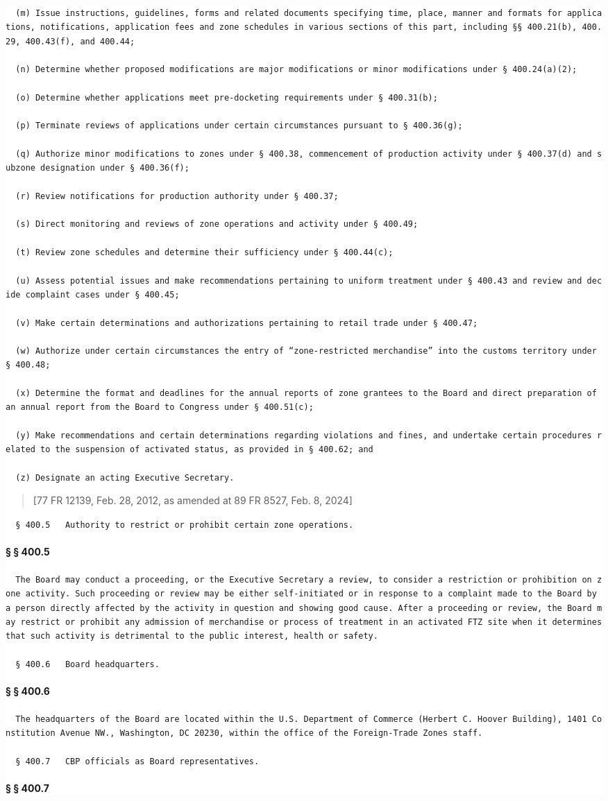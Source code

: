       (m) Issue instructions, guidelines, forms and related documents specifying time, place, manner and formats for applications, notifications, application fees and zone schedules in various sections of this part, including §§ 400.21(b), 400.29, 400.43(f), and 400.44;

      (n) Determine whether proposed modifications are major modifications or minor modifications under § 400.24(a)(2);

      (o) Determine whether applications meet pre-docketing requirements under § 400.31(b);

      (p) Terminate reviews of applications under certain circumstances pursuant to § 400.36(g);

      (q) Authorize minor modifications to zones under § 400.38, commencement of production activity under § 400.37(d) and subzone designation under § 400.36(f);

      (r) Review notifications for production authority under § 400.37;

      (s) Direct monitoring and reviews of zone operations and activity under § 400.49;

      (t) Review zone schedules and determine their sufficiency under § 400.44(c);

      (u) Assess potential issues and make recommendations pertaining to uniform treatment under § 400.43 and review and decide complaint cases under § 400.45;

      (v) Make certain determinations and authorizations pertaining to retail trade under § 400.47;

      (w) Authorize under certain circumstances the entry of “zone-restricted merchandise” into the customs territory under § 400.48;

      (x) Determine the format and deadlines for the annual reports of zone grantees to the Board and direct preparation of an annual report from the Board to Congress under § 400.51(c);

      (y) Make recommendations and certain determinations regarding violations and fines, and undertake certain procedures related to the suspension of activated status, as provided in § 400.62; and

      (z) Designate an acting Executive Secretary.

> [77 FR 12139, Feb. 28, 2012, as amended at 89 FR 8527, Feb. 8, 2024]

      § 400.5   Authority to restrict or prohibit certain zone operations.

#### § § 400.5

      The Board may conduct a proceeding, or the Executive Secretary a review, to consider a restriction or prohibition on zone activity. Such proceeding or review may be either self-initiated or in response to a complaint made to the Board by a person directly affected by the activity in question and showing good cause. After a proceeding or review, the Board may restrict or prohibit any admission of merchandise or process of treatment in an activated FTZ site when it determines that such activity is detrimental to the public interest, health or safety.

      § 400.6   Board headquarters.

#### § § 400.6

      The headquarters of the Board are located within the U.S. Department of Commerce (Herbert C. Hoover Building), 1401 Constitution Avenue NW., Washington, DC 20230, within the office of the Foreign-Trade Zones staff.

      § 400.7   CBP officials as Board representatives.

#### § § 400.7

